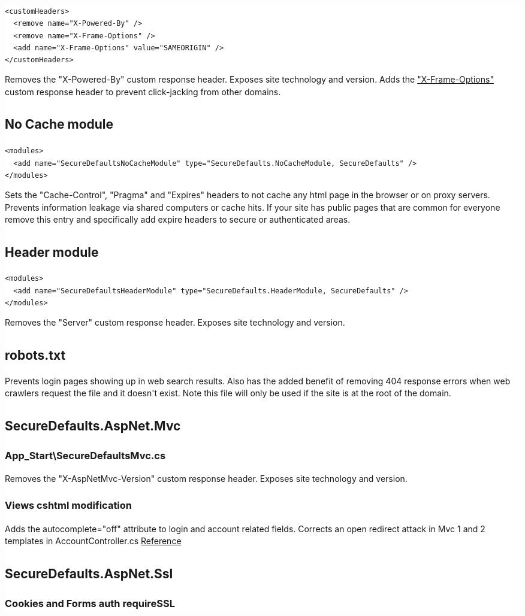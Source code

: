 	<customHeaders>
	  <remove name="X-Powered-By" />
	  <remove name="X-Frame-Options" />
	  <add name="X-Frame-Options" value="SAMEORIGIN" />
	</customHeaders>

Removes the "X-Powered-By" custom response header. Exposes site technology and version.
Adds the ["X-Frame-Options"](https://developer.mozilla.org/en-US/docs/Web/HTTP/X-Frame-Options) custom response header to prevent click-jacking from other domains.

## No Cache module

	<modules>
	  <add name="SecureDefaultsNoCacheModule" type="SecureDefaults.NoCacheModule, SecureDefaults" />
	</modules>

Sets the "Cache-Control", "Pragma" and "Expires" headers to not cache any html page in the browser or on proxy servers. Prevents information leakage via shared computers or cache hits.
If your site has public pages that are common for everyone remove this entry and specifically add expire headers to secure or authenticated areas.

## Header module

	<modules>
	  <add name="SecureDefaultsHeaderModule" type="SecureDefaults.HeaderModule, SecureDefaults" />
	</modules>

Removes the "Server" custom response header. Exposes site technology and version.

## robots.txt

Prevents login pages showing up in web search results. Also has the added benefit of removing 404 response errors when web crawlers request the file and it doesn't exist. Note this file will only be used if the site is at the root of the domain.

## SecureDefaults.AspNet.Mvc

### App_Start\SecureDefaultsMvc.cs

Removes the "X-AspNetMvc-Version" custom response header. Exposes site technology and version.

### Views cshtml modification

Adds the autocomplete="off" attribute to login and account related fields.
Corrects an open redirect attack in Mvc 1 and 2 templates in AccountController.cs [Reference](http://www.asp.net/mvc/tutorials/security/preventing-open-redirection-attacks)

## SecureDefaults.AspNet.Ssl

### Cookies and Forms auth requireSSL
